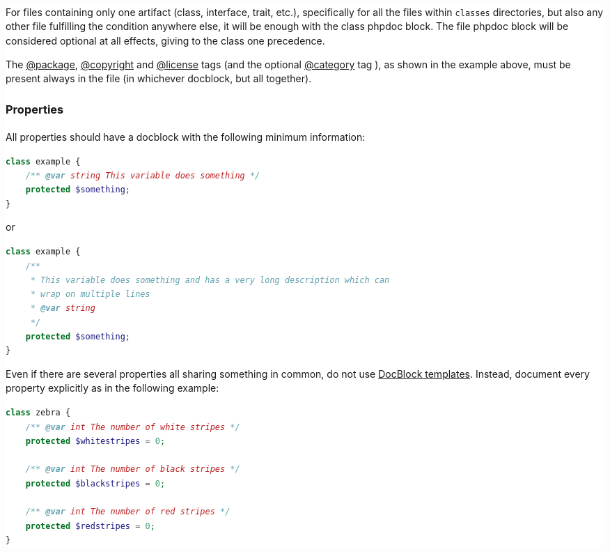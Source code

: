 </ValidExample>

For files containing only one artifact (class, interface, trait, etc.), specifically for all the files within `classes` directories, but also any other file fulfilling the condition anywhere else, it will be enough with the class phpdoc block. The file phpdoc block will be considered optional at all effects, giving to the class one precedence.

The [@package](https://docs.moodle.org/dev/#@package), [@copyright](https://docs.moodle.org/dev/#@copyright) and [@license](https://docs.moodle.org/dev/#@license) tags (and the optional [@category](https://docs.moodle.org/dev/#@category) tag ), as shown in the example above, must be present always in the file (in whichever docblock, but all together).

### Properties

All properties should have a docblock with the following minimum information:

<ValidExample>

```php
class example {
    /** @var string This variable does something */
    protected $something;
}
```

</ValidExample>

or

<ValidExample>

```php
class example {
    /**
     * This variable does something and has a very long description which can
     * wrap on multiple lines
     * @var string
     */
    protected $something;
}
```

</ValidExample>

Even if there are several properties all sharing something in common, do not use [DocBlock templates](https://en.wikipedia.org/wiki/PHPDoc#DocBlock_Templates). Instead, document every property explicitly as in the following example:

<ValidExample>

```php
class zebra {
    /** @var int The number of white stripes */
    protected $whitestripes = 0;

    /** @var int The number of black stripes */
    protected $blackstripes = 0;

    /** @var int The number of red stripes */
    protected $redstripes = 0;
}
```
